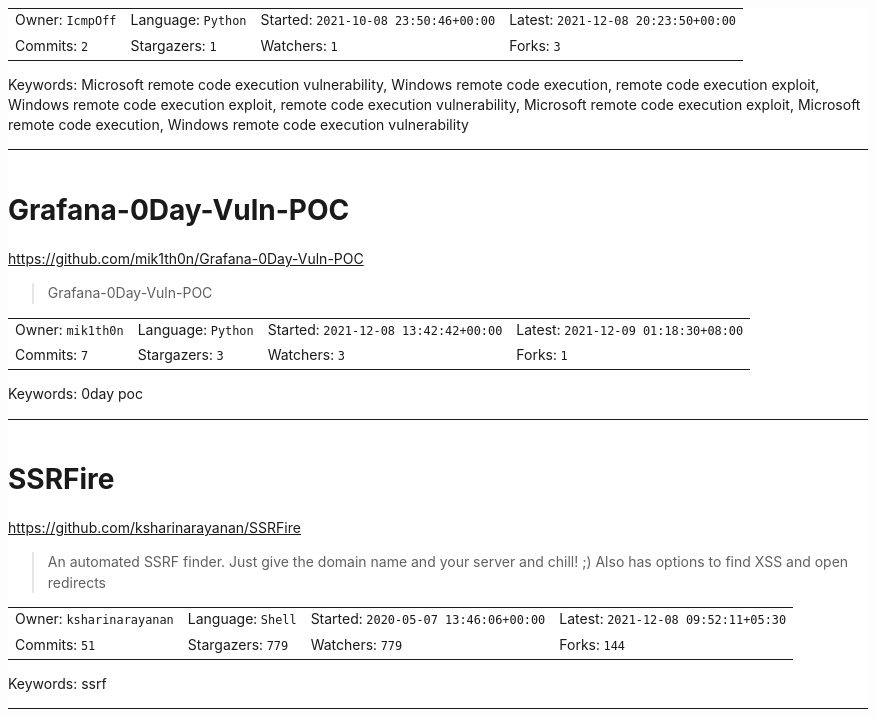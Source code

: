 <table><tr>
<tr><td>Owner: <code>IcmpOff</code></td>
    <td>Language: <code>Python</code></td>
    <td>Started: <code>2021-10-08 23:50:46+00:00</code></td>
    <td>Latest: <code>2021-12-08 20:23:50+00:00</code></td></tr>
<tr><td>Commits: <code>2</code></td>
    <td>Stargazers: <code>1</code></td>
    <td>Watchers: <code>1</code></td>
    <td>Forks: <code>3</code></td></tr>
</table>
Keywords: Microsoft remote code execution vulnerability, Windows remote code execution, remote code execution exploit, Windows remote code execution exploit, remote code execution vulnerability, Microsoft remote code execution exploit, Microsoft remote code execution, Windows remote code execution vulnerability

---

# Grafana-0Day-Vuln-POC

https://github.com/mik1th0n/Grafana-0Day-Vuln-POC
<blockquote>
Grafana-0Day-Vuln-POC
</blockquote>

<table><tr>
<tr><td>Owner: <code>mik1th0n</code></td>
    <td>Language: <code>Python</code></td>
    <td>Started: <code>2021-12-08 13:42:42+00:00</code></td>
    <td>Latest: <code>2021-12-09 01:18:30+08:00</code></td></tr>
<tr><td>Commits: <code>7</code></td>
    <td>Stargazers: <code>3</code></td>
    <td>Watchers: <code>3</code></td>
    <td>Forks: <code>1</code></td></tr>
</table>
Keywords: 0day poc

---

# SSRFire

https://github.com/ksharinarayanan/SSRFire
<blockquote>
An automated SSRF finder. Just give the domain name and your server and chill! ;) Also has options to find XSS and open redirects
</blockquote>

<table><tr>
<tr><td>Owner: <code>ksharinarayanan</code></td>
    <td>Language: <code>Shell</code></td>
    <td>Started: <code>2020-05-07 13:46:06+00:00</code></td>
    <td>Latest: <code>2021-12-08 09:52:11+05:30</code></td></tr>
<tr><td>Commits: <code>51</code></td>
    <td>Stargazers: <code>779</code></td>
    <td>Watchers: <code>779</code></td>
    <td>Forks: <code>144</code></td></tr>
</table>
Keywords: ssrf

---